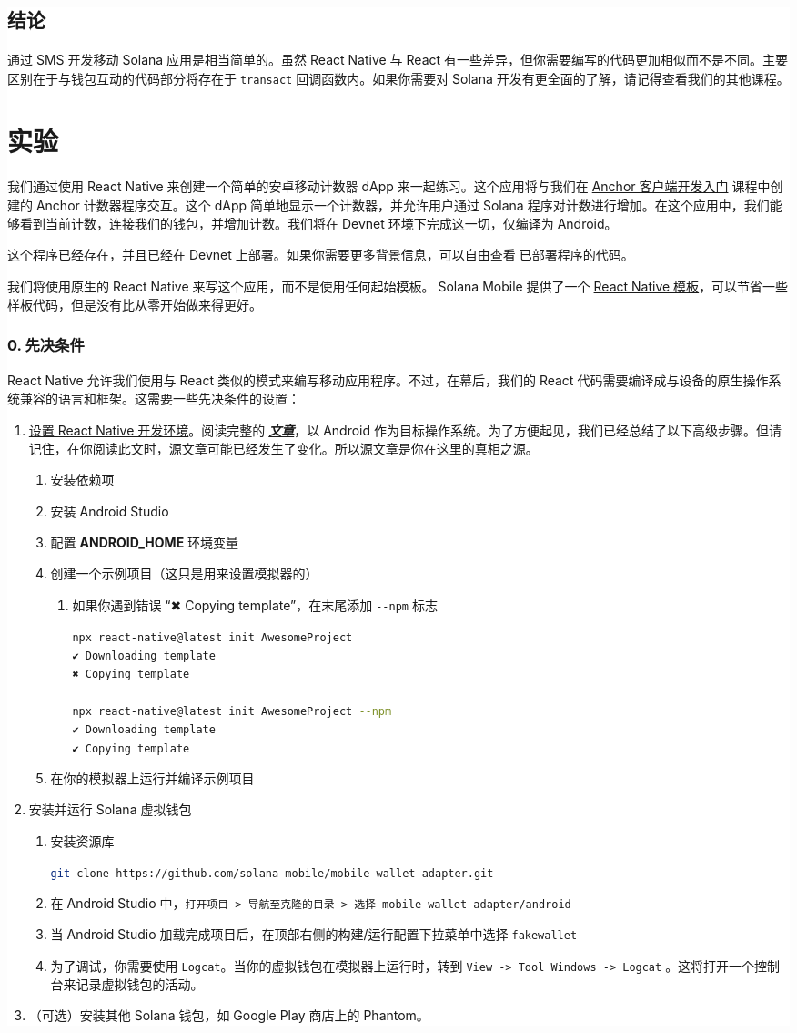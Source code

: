 ## 结论

通过 SMS 开发移动 Solana 应用是相当简单的。虽然 React Native 与 React 有一些差异，但你需要编写的代码更加相似而不是不同。主要区别在于与钱包互动的代码部分将存在于 `transact` 回调函数内。如果你需要对 Solana 开发有更全面的了解，请记得查看我们的其他课程。

# 实验

我们通过使用 React Native 来创建一个简单的安卓移动计数器 dApp 来一起练习。这个应用将与我们在 [Anchor 客户端开发入门](https://www.soldev.app/course/intro-to-anchor-frontend) 课程中创建的 Anchor 计数器程序交互。这个 dApp 简单地显示一个计数器，并允许用户通过 Solana 程序对计数进行增加。在这个应用中，我们能够看到当前计数，连接我们的钱包，并增加计数。我们将在 Devnet 环境下完成这一切，仅编译为 Android。

这个程序已经存在，并且已经在 Devnet 上部署。如果你需要更多背景信息，可以自由查看 [已部署程序的代码](https://github.com/Unboxed-Software/anchor-ping-frontend/tree/solution-decrement)。

我们将使用原生的 React Native 来写这个应用，而不是使用任何起始模板。 Solana Mobile 提供了一个 [React Native 模板](https://docs.solanamobile.com/react-native/react-native-scaffold)，可以节省一些样板代码，但是没有比从零开始做来得更好。

### 0. 先决条件

React Native 允许我们使用与 React 类似的模式来编写移动应用程序。不过，在幕后，我们的 React 代码需要编译成与设备的原生操作系统兼容的语言和框架。这需要一些先决条件的设置：

1. [设置 React Native 开发环境](https://reactnative.dev/docs/environment-setup?guide=native#creating-a-new-application)。阅读完整的 [***文章***](https://reactnative.dev/docs/environment-setup?guide=native#creating-a-new-application)，以 Android 作为目标操作系统。为了方便起见，我们已经总结了以下高级步骤。但请记住，在你阅读此文时，源文章可能已经发生了变化。所以源文章是你在这里的真相之源。
    1. 安装依赖项
    2. 安装 Android Studio
    3. 配置 **ANDROID_HOME** 环境变量
    4. 创建一个示例项目（这只是用来设置模拟器的）
        1. 如果你遇到错误 “✖ Copying template”，在末尾添加 `--npm` 标志

            ```bash
            npx react-native@latest init AwesomeProject
            ✔ Downloading template
            ✖ Copying template
            
            npx react-native@latest init AwesomeProject --npm
            ✔ Downloading template
            ✔ Copying template
            ```
        
    5. 在你的模拟器上运行并编译示例项目
2. 安装并运行 Solana 虚拟钱包
    1. 安装资源库
    
        ```bash
        git clone https://github.com/solana-mobile/mobile-wallet-adapter.git
        ```
        
    2. 在 Android Studio 中，`打开项目 > 导航至克隆的目录 > 选择 mobile-wallet-adapter/android`
    3. 当 Android Studio 加载完成项目后，在顶部右侧的构建/运行配置下拉菜单中选择 `fakewallet`
    4. 为了调试，你需要使用 `Logcat`。当你的虚拟钱包在模拟器上运行时，转到 `View -> Tool Windows -> Logcat` 。这将打开一个控制台来记录虚拟钱包的活动。
3. （可选）安装其他 Solana 钱包，如 Google Play 商店上的 Phantom。 
